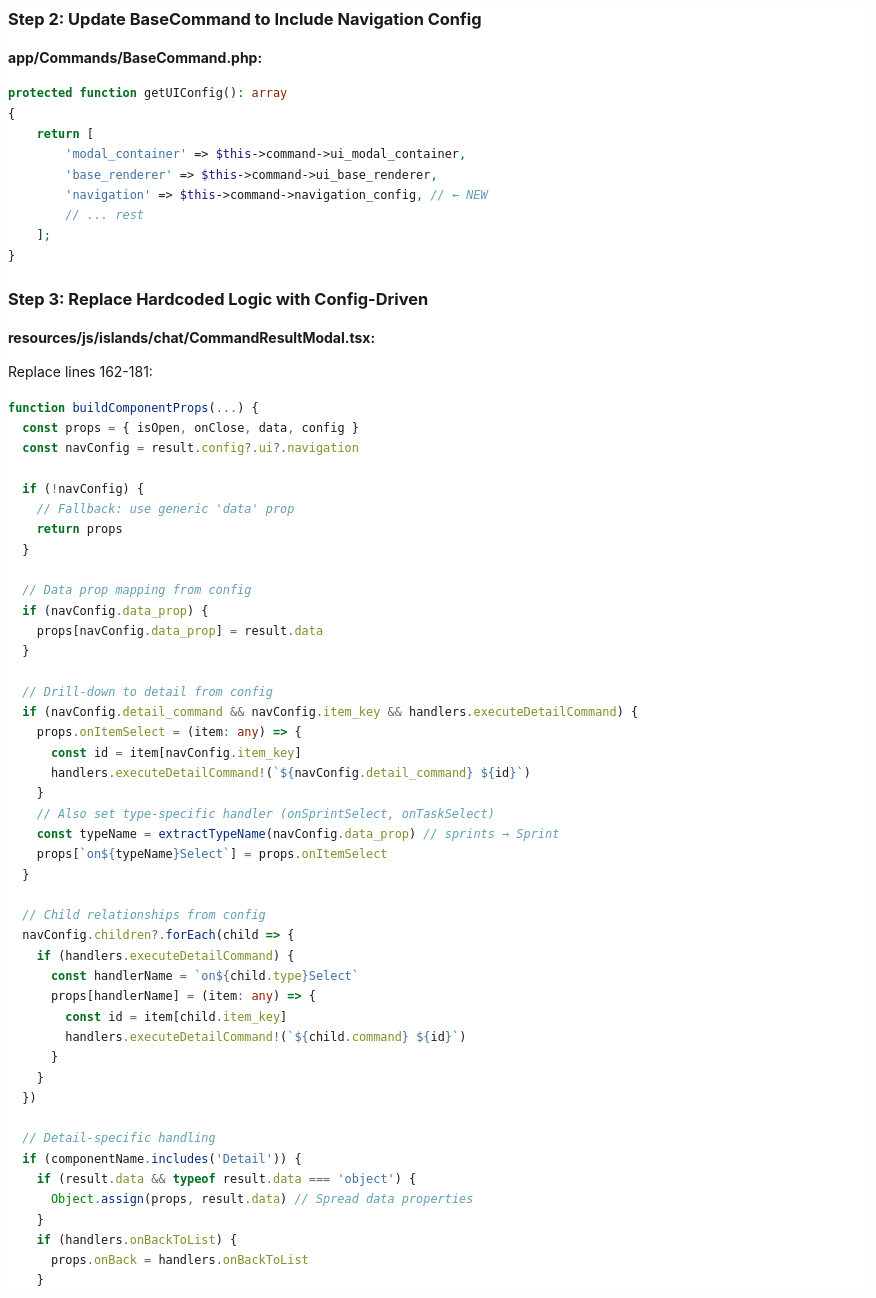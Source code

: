 ### Step 2: Update BaseCommand to Include Navigation Config

**app/Commands/BaseCommand.php:**
```php
protected function getUIConfig(): array
{
    return [
        'modal_container' => $this->command->ui_modal_container,
        'base_renderer' => $this->command->ui_base_renderer,
        'navigation' => $this->command->navigation_config, // ← NEW
        // ... rest
    ];
}
```

### Step 3: Replace Hardcoded Logic with Config-Driven

**resources/js/islands/chat/CommandResultModal.tsx:**

Replace lines 162-181:
```typescript
function buildComponentProps(...) {
  const props = { isOpen, onClose, data, config }
  const navConfig = result.config?.ui?.navigation
  
  if (!navConfig) {
    // Fallback: use generic 'data' prop
    return props
  }
  
  // Data prop mapping from config
  if (navConfig.data_prop) {
    props[navConfig.data_prop] = result.data
  }
  
  // Drill-down to detail from config
  if (navConfig.detail_command && navConfig.item_key && handlers.executeDetailCommand) {
    props.onItemSelect = (item: any) => {
      const id = item[navConfig.item_key]
      handlers.executeDetailCommand!(`${navConfig.detail_command} ${id}`)
    }
    // Also set type-specific handler (onSprintSelect, onTaskSelect)
    const typeName = extractTypeName(navConfig.data_prop) // sprints → Sprint
    props[`on${typeName}Select`] = props.onItemSelect
  }
  
  // Child relationships from config
  navConfig.children?.forEach(child => {
    if (handlers.executeDetailCommand) {
      const handlerName = `on${child.type}Select`
      props[handlerName] = (item: any) => {
        const id = item[child.item_key]
        handlers.executeDetailCommand!(`${child.command} ${id}`)
      }
    }
  })
  
  // Detail-specific handling
  if (componentName.includes('Detail')) {
    if (result.data && typeof result.data === 'object') {
      Object.assign(props, result.data) // Spread data properties
    }
    if (handlers.onBackToList) {
      props.onBack = handlers.onBackToList
    }
```